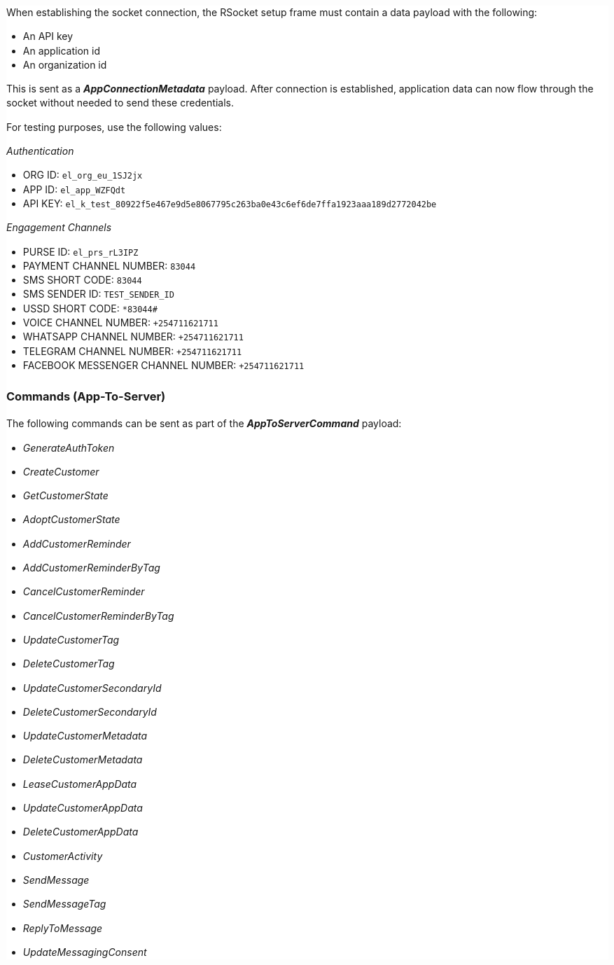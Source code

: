 When establishing the socket connection, the RSocket setup frame must contain a data payload with the following:

- An API key
- An application id
- An organization id

This is sent as a ***AppConnectionMetadata*** payload. After connection is established, application data can now flow through the socket without needed to send these credentials.

For testing purposes, use the following values:

*Authentication*
- ORG ID: `el_org_eu_1SJ2jx`
- APP ID: `el_app_WZFQdt`
- API KEY: `el_k_test_80922f5e467e9d5e8067795c263ba0e43c6ef6de7ffa1923aaa189d2772042be`

*Engagement Channels*
- PURSE ID: `el_prs_rL3IPZ`
- PAYMENT CHANNEL NUMBER: `83044`
- SMS SHORT CODE: `83044`
- SMS SENDER ID: `TEST_SENDER_ID`
- USSD SHORT CODE: `*83044#`
- VOICE CHANNEL NUMBER: `+254711621711`
- WHATSAPP CHANNEL NUMBER: `+254711621711`
- TELEGRAM CHANNEL NUMBER: `+254711621711`
- FACEBOOK MESSENGER CHANNEL NUMBER: `+254711621711`


### Commands (App-To-Server)

The following commands can be sent as part of the ***AppToServerCommand*** payload:

- *GenerateAuthToken*

- *CreateCustomer*
- *GetCustomerState*
- *AdoptCustomerState*
- *AddCustomerReminder*
- *AddCustomerReminderByTag*
- *CancelCustomerReminder*
- *CancelCustomerReminderByTag*
- *UpdateCustomerTag*
- *DeleteCustomerTag*
- *UpdateCustomerSecondaryId*
- *DeleteCustomerSecondaryId*
- *UpdateCustomerMetadata*
- *DeleteCustomerMetadata*
- *LeaseCustomerAppData*
- *UpdateCustomerAppData*
- *DeleteCustomerAppData*
- *CustomerActivity*

- *SendMessage*
- *SendMessageTag*
- *ReplyToMessage*
- *UpdateMessagingConsent*
